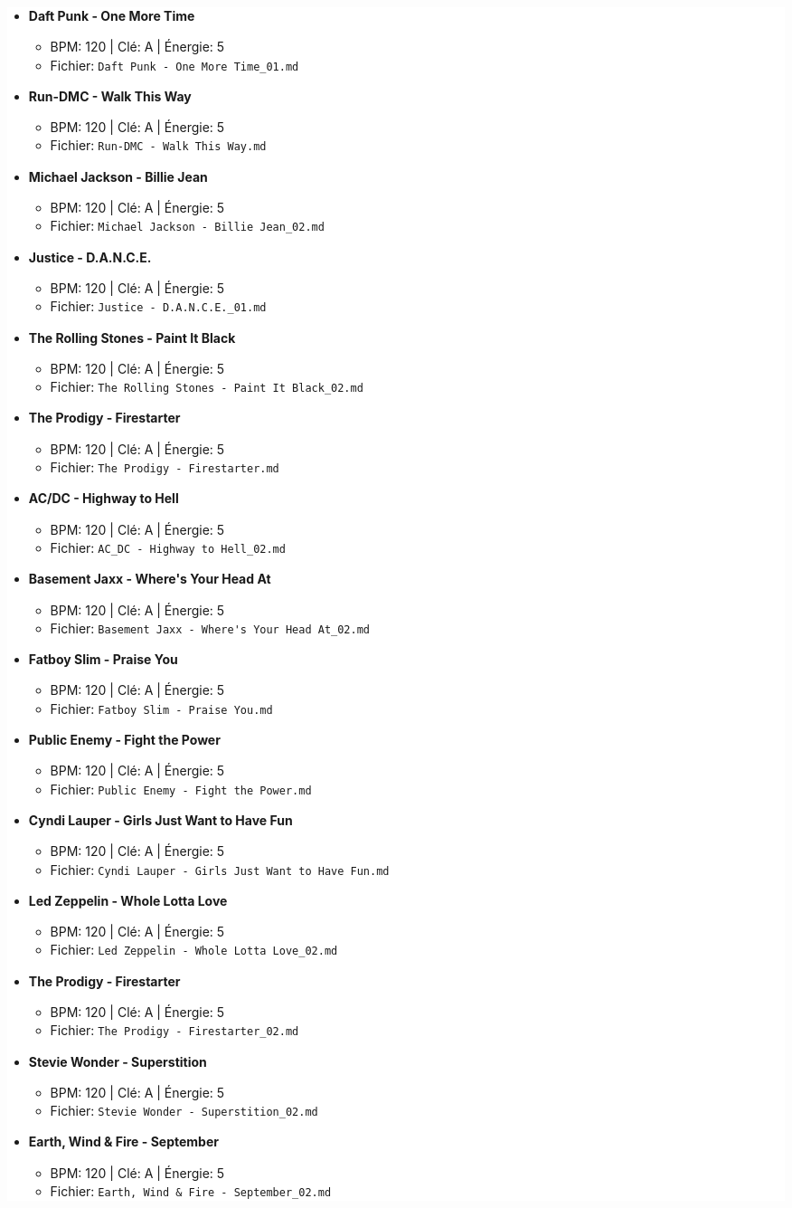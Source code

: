 - **Daft Punk - One More Time**
  - BPM: 120 | Clé: A | Énergie: 5
  - Fichier: `Daft Punk - One More Time_01.md`

- **Run-DMC - Walk This Way**
  - BPM: 120 | Clé: A | Énergie: 5
  - Fichier: `Run-DMC - Walk This Way.md`

- **Michael Jackson - Billie Jean**
  - BPM: 120 | Clé: A | Énergie: 5
  - Fichier: `Michael Jackson - Billie Jean_02.md`

- **Justice - D.A.N.C.E.**
  - BPM: 120 | Clé: A | Énergie: 5
  - Fichier: `Justice - D.A.N.C.E._01.md`

- **The Rolling Stones - Paint It Black**
  - BPM: 120 | Clé: A | Énergie: 5
  - Fichier: `The Rolling Stones - Paint It Black_02.md`

- **The Prodigy - Firestarter**
  - BPM: 120 | Clé: A | Énergie: 5
  - Fichier: `The Prodigy - Firestarter.md`

- **AC/DC - Highway to Hell**
  - BPM: 120 | Clé: A | Énergie: 5
  - Fichier: `AC_DC - Highway to Hell_02.md`

- **Basement Jaxx - Where's Your Head At**
  - BPM: 120 | Clé: A | Énergie: 5
  - Fichier: `Basement Jaxx - Where's Your Head At_02.md`

- **Fatboy Slim - Praise You**
  - BPM: 120 | Clé: A | Énergie: 5
  - Fichier: `Fatboy Slim - Praise You.md`

- **Public Enemy - Fight the Power**
  - BPM: 120 | Clé: A | Énergie: 5
  - Fichier: `Public Enemy - Fight the Power.md`

- **Cyndi Lauper - Girls Just Want to Have Fun**
  - BPM: 120 | Clé: A | Énergie: 5
  - Fichier: `Cyndi Lauper - Girls Just Want to Have Fun.md`

- **Led Zeppelin - Whole Lotta Love**
  - BPM: 120 | Clé: A | Énergie: 5
  - Fichier: `Led Zeppelin - Whole Lotta Love_02.md`

- **The Prodigy - Firestarter**
  - BPM: 120 | Clé: A | Énergie: 5
  - Fichier: `The Prodigy - Firestarter_02.md`

- **Stevie Wonder - Superstition**
  - BPM: 120 | Clé: A | Énergie: 5
  - Fichier: `Stevie Wonder - Superstition_02.md`

- **Earth, Wind & Fire - September**
  - BPM: 120 | Clé: A | Énergie: 5
  - Fichier: `Earth, Wind & Fire - September_02.md`
